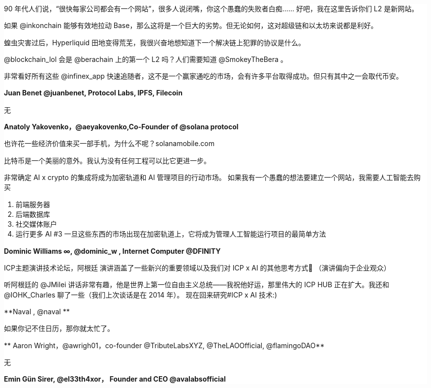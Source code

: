 90 年代人们说，“很快每家公司都会有一个网站”，很多人说闭嘴，你这个愚蠢的失败者白痴……
好吧，我在这里告诉你们 L2 是新网站。

如果
@inkonchain
能够有效地拉动 Base，那么这将是一个巨大的劣势。但无论如何，这对超级链和以太坊来说都是利好。

蝗虫灾害过后，Hyperliquid 田地变得荒芜，我很兴奋地想知道下一个解决链上犯罪的协议是什么。

@blockchain_lol
会是
@berachain
上的第一个 L2 吗？人们需要知道
@SmokeyTheBera
 。

非常看好所有这些
@infinex_app
快速追随者，这不是一个赢家通吃的市场，会有许多平台取得成功。但只有其中之一会取代币安。

**Juan Benet @juanbenet, Protocol Labs, IPFS, Filecoin**

无

**Anatoly Yakovenko，@aeyakovenko,Co-Founder of @solana protocol**

也许花一些经济价值来买一部手机，为什么不呢？solanamobile.com

比特币是一个美丽的意外。我认为没有任何工程可以比它更进一步。

非常确定 AI x crypto 的集成将成为加密轨道和 AI 管理项目的行动市场。
如果我有一个愚蠢的想法要建立一个网站，我需要人工智能去购买
1. 前端服务器
2. 后端数据库
3. 社交媒体账户
4. 运行更多 AI #3
一旦这些东西的市场出现在加密轨道上，它将成为管理人工智能运行项目的最简单方法

**Dominic Williams ∞, @dominic_w , Internet Computer @DFINITY**

ICP主题演讲技术论坛，阿根廷
演讲涵盖了一些新兴的重要领域以及我们对 ICP x AI 的其他思考方式🧠 （演讲偏向于企业观众）

听阿根廷的
@JMilei
讲话非常有趣，他是世界上第一位自由主义总统——我祝他好运，那里伟大的 ICP HUB 正在扩大。我还和
@IOHK_Charles
聊了一些（我们上次谈话是在 2014 年）。
现在回来研究#ICP x AI 技术:)

**Naval , @naval **

如果你记不住日历，那你就太忙了。

** Aaron Wright，@awrigh01，co-founder @TributeLabsXYZ, @TheLAOOfficial, @flamingoDAO**

无

**Emin Gün Sirer, @el33th4xor， Founder and CEO @avalabsofficial**
